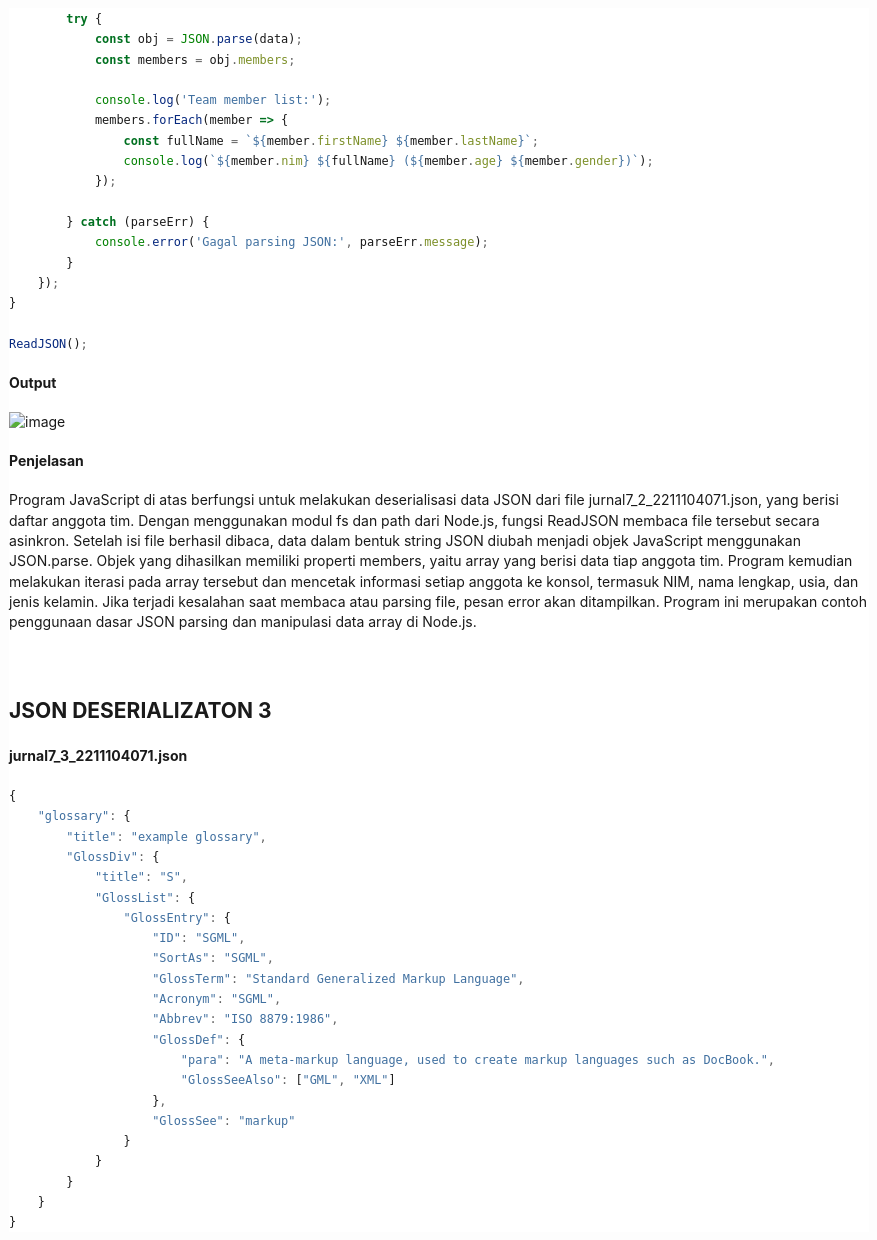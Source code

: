 ```js  
        try {
            const obj = JSON.parse(data);
            const members = obj.members;

            console.log('Team member list:');
            members.forEach(member => {
                const fullName = `${member.firstName} ${member.lastName}`;
                console.log(`${member.nim} ${fullName} (${member.age} ${member.gender})`);
            });

        } catch (parseErr) {
            console.error('Gagal parsing JSON:', parseErr.message);
        }
    });
}

ReadJSON();
```

#### Output
![image](https://github.com/user-attachments/assets/ef21a367-cacb-4135-bbaf-8fdf3154b897)

#### Penjelasan
Program JavaScript di atas berfungsi untuk melakukan deserialisasi data JSON dari file jurnal7_2_2211104071.json, yang berisi daftar anggota tim. Dengan menggunakan modul fs dan path dari Node.js, fungsi ReadJSON membaca file tersebut secara asinkron. Setelah isi file berhasil dibaca, data dalam bentuk string JSON diubah menjadi objek JavaScript menggunakan JSON.parse. Objek yang dihasilkan memiliki properti members, yaitu array yang berisi data tiap anggota tim. Program kemudian melakukan iterasi pada array tersebut dan mencetak informasi setiap anggota ke konsol, termasuk NIM, nama lengkap, usia, dan jenis kelamin. Jika terjadi kesalahan saat membaca atau parsing file, pesan error akan ditampilkan. Program ini merupakan contoh penggunaan dasar JSON parsing dan manipulasi data array di Node.js.

<br>

## JSON DESERIALIZATON 3
#### jurnal7_3_2211104071.json 
```js
{
    "glossary": {
        "title": "example glossary",
		"GlossDiv": {
            "title": "S",
			"GlossList": {
                "GlossEntry": {
                    "ID": "SGML",
					"SortAs": "SGML",
					"GlossTerm": "Standard Generalized Markup Language",
					"Acronym": "SGML",
					"Abbrev": "ISO 8879:1986",
					"GlossDef": {
                        "para": "A meta-markup language, used to create markup languages such as DocBook.",
						"GlossSeeAlso": ["GML", "XML"]
                    },
					"GlossSee": "markup"
                }
            }
        }
    }
}
```